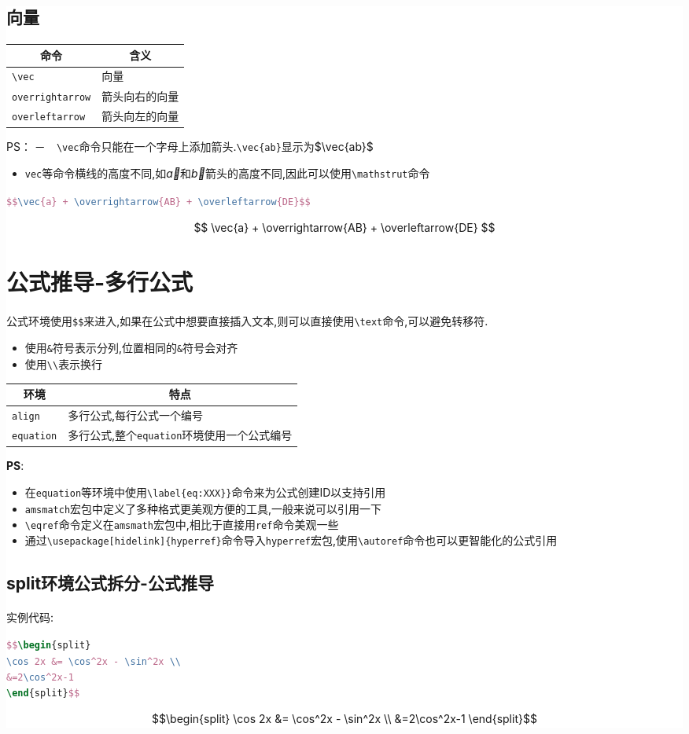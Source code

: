 ## 向量
| 命令             | 含义           |
| ---------------- | -------------- |
| `\vec`           | 向量           |
| `overrightarrow` | 箭头向右的向量 |
| `overleftarrow`  | 箭头向左的向量 |
PS：
－　`\vec`命令只能在一个字母上添加箭头.`\vec{ab}`显示为$\vec{ab}$
- `vec`等命令横线的高度不同,如$\vec{a}$和$\vec{b}$箭头的高度不同,因此可以使用`\mathstrut`命令


``` latex
$$\vec{a} + \overrightarrow{AB} + \overleftarrow{DE}$$
```
$$
\vec{a} + \overrightarrow{AB} + \overleftarrow{DE}
$$

# 公式推导-多行公式

公式环境使用`$$`来进入,如果在公式中想要直接插入文本,则可以直接使用`\text`命令,可以避免转移符.
- 使用`&`符号表示分列,位置相同的`&`符号会对齐
- 使用`\\`表示换行

| 环境       | 特点                                        |
| ---------- | ------------------------------------------- |
| `align`    | 多行公式,每行公式一个编号                   |
| `equation` | 多行公式,整个`equation`环境使用一个公式编号 |

**PS**:
- 在`equation`等环境中使用`\label{eq:XXX}}`命令来为公式创建ID以支持引用
- `amsmatch`宏包中定义了多种格式更美观方便的工具,一般来说可以引用一下
- `\eqref`命令定义在`amsmath`宏包中,相比于直接用`ref`命令美观一些
- 通过`\usepackage[hidelink]{hyperref}`命令导入`hyperref`宏包,使用`\autoref`命令也可以更智能化的公式引用


## split环境公式拆分-公式推导
实例代码:
``` latex
$$\begin{split}
\cos 2x &= \cos^2x - \sin^2x \\
&=2\cos^2x-1
\end{split}$$

```

$$\begin{split}
\cos 2x &= \cos^2x - \sin^2x \\
&=2\cos^2x-1
\end{split}$$
